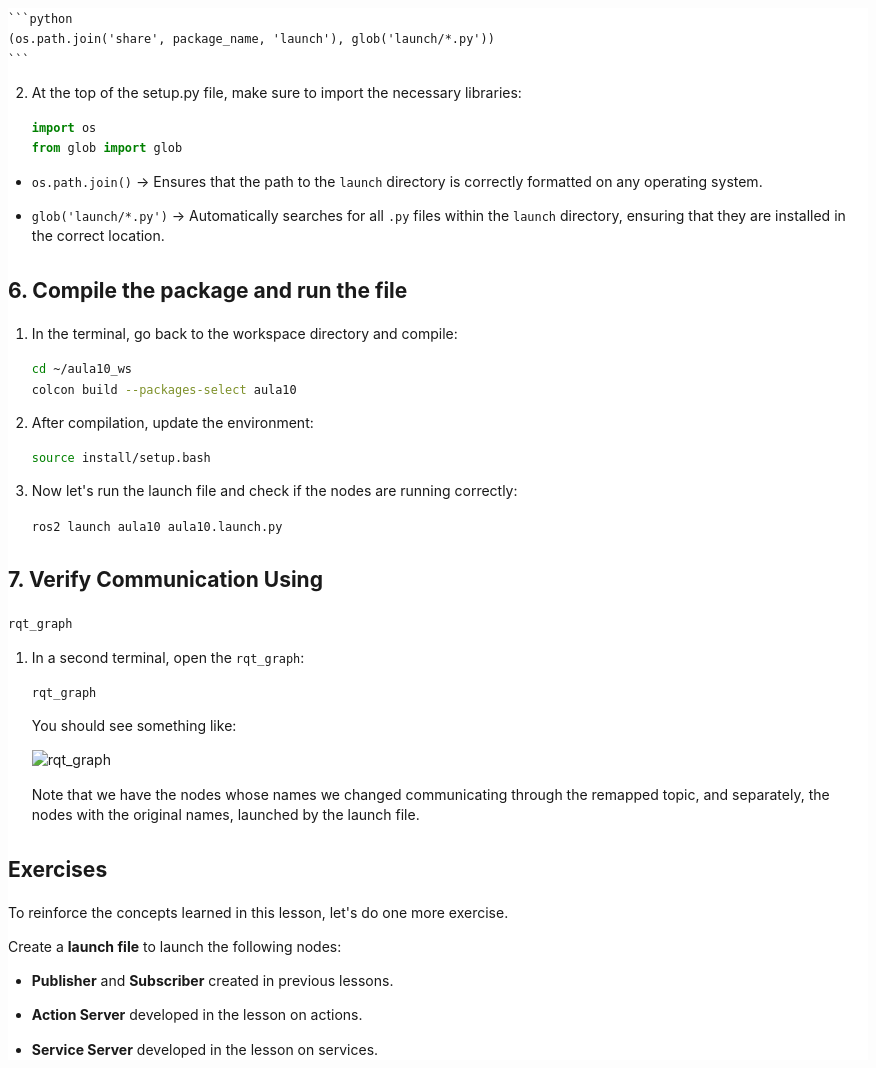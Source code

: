     ```python
    (os.path.join('share', package_name, 'launch'), glob('launch/*.py'))
    ```

2. At the top of the setup.py file, make sure to import the necessary libraries:

    ```python
    import os
    from glob import glob
    ```

- ```os.path.join()``` → Ensures that the path to the ```launch``` directory is correctly formatted on any operating system.

- ```glob('launch/*.py')``` → Automatically searches for all ```.py``` files within the ```launch``` directory, ensuring that they are installed in the correct location.

## 6. Compile the package and run the file

1. In the terminal, go back to the workspace directory and compile:

    ```bash
    cd ~/aula10_ws
    colcon build --packages-select aula10
    ```

2. After compilation, update the environment:

    ```bash
    source install/setup.bash
    ```

3. Now let's run the launch file and check if the nodes are running correctly:

    ```bash
    ros2 launch aula10 aula10.launch.py
    ```

## 7. Verify Communication Using
```rqt_graph```

1. In a second terminal, open the ```rqt_graph```:

    ```bash
    rqt_graph
    ```

    You should see something like:

    ![rqt_graph](./images/rqt_graph.png)

    Note that we have the nodes whose names we changed communicating through the remapped topic, and separately, the nodes with the original names, launched by the launch file.


## Exercises

To reinforce the concepts learned in this lesson, let's do one more exercise.

Create a **launch file** to launch the following nodes:

- **Publisher** and **Subscriber** created in previous lessons.

- **Action Server** developed in the lesson on actions.

- **Service Server** developed in the lesson on services.

```